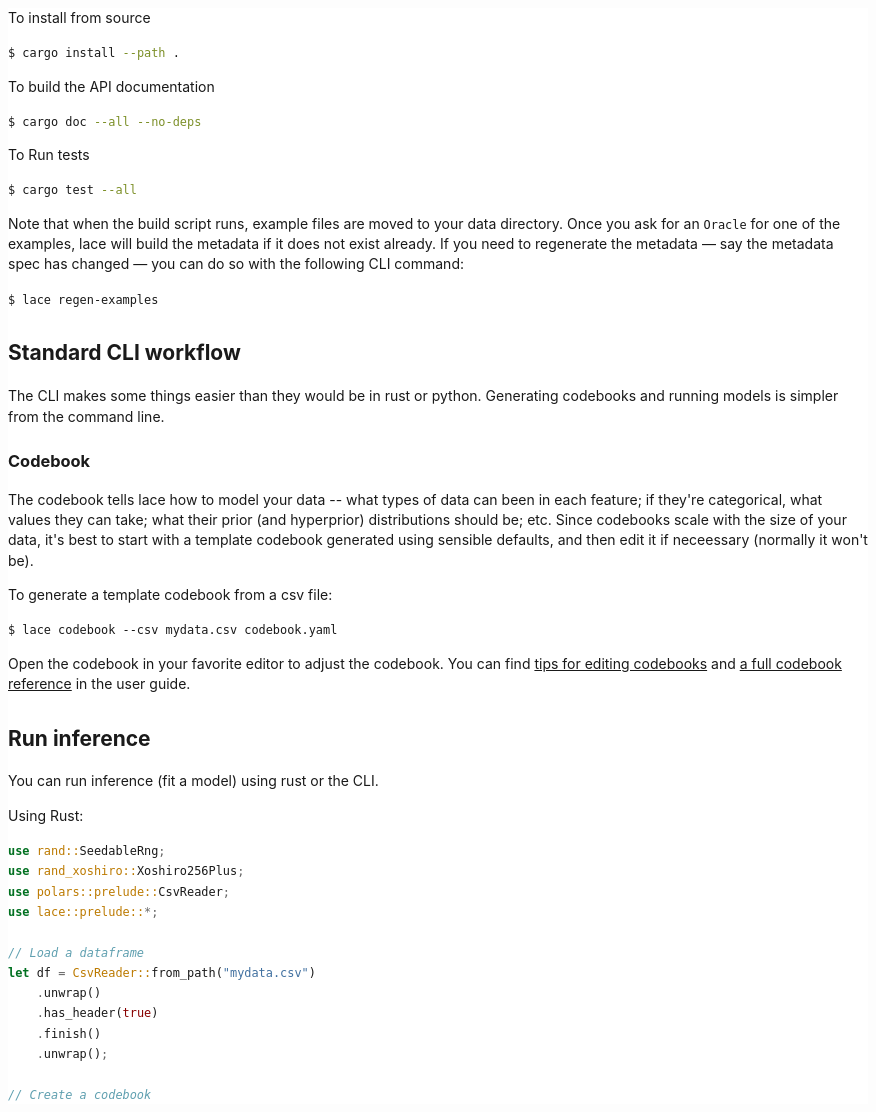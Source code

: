 To install from source

```bash
$ cargo install --path .
```

To build the API documentation

```bash
$ cargo doc --all --no-deps
```

To Run tests

```bash
$ cargo test --all
```

Note that when the build script runs, example files are moved to your data
directory.  Once you ask for an `Oracle` for one of the examples, lace will
build the metadata if it does not exist already. If you need to regenerate
the metadata — say the metadata spec has changed — you can do so with the
following CLI command:

```bash
$ lace regen-examples
```

## Standard CLI workflow

The CLI makes some things easier than they would be in rust or python.
Generating codebooks and running models is simpler from the command line.

### Codebook

The codebook tells lace how to model your data -- what types of data can been
in each feature; if they're categorical, what values they can take; what their
prior (and hyperprior) distributions should be; etc. Since codebooks scale with
the size of your data, it's best to start with a template codebook generated
using sensible defaults, and then edit it if neceessary (normally it won't be).

To generate a template codebook from a csv file:

```
$ lace codebook --csv mydata.csv codebook.yaml
```

Open the codebook in your favorite editor to adjust the codebook. You can find
[tips for editing codebooks](#TODO) and [a full codebook reference](#TODO) in
the user guide.

## Run inference

You can run inference (fit a model) using rust or the CLI.

Using Rust:

```rust
use rand::SeedableRng;
use rand_xoshiro::Xoshiro256Plus;
use polars::prelude::CsvReader;
use lace::prelude::*;

// Load a dataframe
let df = CsvReader::from_path("mydata.csv")
    .unwrap()
    .has_header(true)
    .finish()
    .unwrap();

// Create a codebook
```